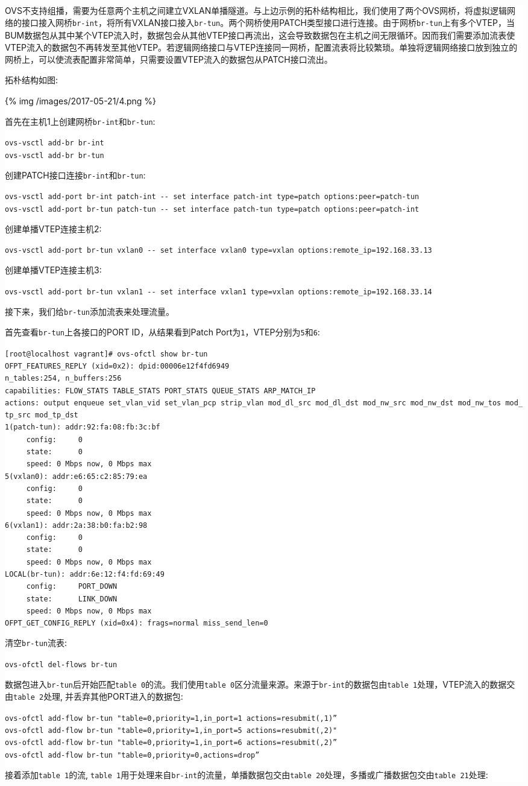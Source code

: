 OVS不支持组播，需要为任意两个主机之间建立VXLAN单播隧道。与上边示例的拓朴结构相比，我们使用了两个OVS网桥，将虚拟逻辑网络的接口接入网桥`br-int`，将所有VXLAN接口接入`br-tun`。两个网桥使用PATCH类型接口进行连接。由于网桥`br-tun`上有多个VTEP，当BUM数据包从其中某个VTEP流入时，数据包会从其他VTEP接口再流出，这会导致数据包在主机之间无限循环。因而我们需要添加流表使VTEP流入的数据包不再转发至其他VTEP。若逻辑网络接口与VTEP连接同一网桥，配置流表将比较繁琐。单独将逻辑网络接口放到独立的网桥上，可以使流表配置非常简单，只需要设置VTEP流入的数据包从PATCH接口流出。

拓朴结构如图:

{% img /images/2017-05-21/4.png %}

首先在主机1上创建网桥`br-int`和`br-tun`:
```plain
ovs-vsctl add-br br-int
ovs-vsctl add-br br-tun
```
创建PATCH接口连接`br-int`和`br-tun`:
```plain
ovs-vsctl add-port br-int patch-int -- set interface patch-int type=patch options:peer=patch-tun
ovs-vsctl add-port br-tun patch-tun -- set interface patch-tun type=patch options:peer=patch-int
```
创建单播VTEP连接主机2:
```plain
ovs-vsctl add-port br-tun vxlan0 -- set interface vxlan0 type=vxlan options:remote_ip=192.168.33.13
```
创建单播VTEP连接主机3:
```plain
ovs-vsctl add-port br-tun vxlan1 -- set interface vxlan1 type=vxlan options:remote_ip=192.168.33.14
```

接下来，我们给`br-tun`添加流表来处理流量。

首先查看`br-tun`上各接口的PORT ID，从结果看到Patch Port为`1`，VTEP分别为`5`和`6`:
```plain
[root@localhost vagrant]# ovs-ofctl show br-tun
OFPT_FEATURES_REPLY (xid=0x2): dpid:00006e12f4fd6949
n_tables:254, n_buffers:256
capabilities: FLOW_STATS TABLE_STATS PORT_STATS QUEUE_STATS ARP_MATCH_IP
actions: output enqueue set_vlan_vid set_vlan_pcp strip_vlan mod_dl_src mod_dl_dst mod_nw_src mod_nw_dst mod_nw_tos mod_tp_src mod_tp_dst
1(patch-tun): addr:92:fa:08:fb:3c:bf
     config:     0
     state:      0
     speed: 0 Mbps now, 0 Mbps max
5(vxlan0): addr:e6:65:c2:85:79:ea
     config:     0
     state:      0
     speed: 0 Mbps now, 0 Mbps max
6(vxlan1): addr:2a:38:b0:fa:b2:98
     config:     0
     state:      0
     speed: 0 Mbps now, 0 Mbps max
LOCAL(br-tun): addr:6e:12:f4:fd:69:49
     config:     PORT_DOWN
     state:      LINK_DOWN
     speed: 0 Mbps now, 0 Mbps max
OFPT_GET_CONFIG_REPLY (xid=0x4): frags=normal miss_send_len=0
```
清空`br-tun`流表:
```plain
ovs-ofctl del-flows br-tun
```
数据包进入`br-tun`后开始匹配`table 0`的流。我们使用`table 0`区分流量来源。来源于`br-int`的数据包由`table 1`处理，VTEP流入的数据交由`table 2`处理, 并丢弃其他PORT进入的数据包:
```plain
ovs-ofctl add-flow br-tun "table=0,priority=1,in_port=1 actions=resubmit(,1)”
ovs-ofctl add-flow br-tun "table=0,priority=1,in_port=5 actions=resubmit(,2)" 
ovs-ofctl add-flow br-tun "table=0,priority=1,in_port=6 actions=resubmit(,2)”
ovs-ofctl add-flow br-tun "table=0,priority=0,actions=drop”
```
接着添加`table 1`的流, `table 1`用于处理来自`br-int`的流量，单播数据包交由`table 20`处理，多播或广播数据包交由`table 21`处理: